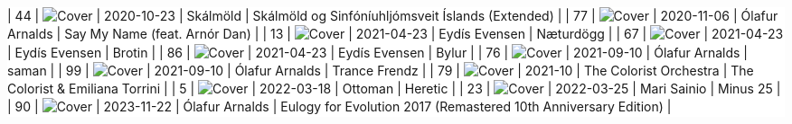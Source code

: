 | 44 | ![Cover](https://i.discogs.com/tkg1U0aTLproyz3YstQTFNBQy1MpaRXB8AGcEKWBy7o/rs:fit/g:sm/q:40/h:150/w:150/czM6Ly9kaXNjb2dz/LWRhdGFiYXNlLWlt/YWdlcy9SLTE2MDk4/MjM0LTE2MDMzOTUz/NjUtNjc3Ny5qcGVn.jpeg) | 2020-10-23 | Skálmöld | Skálmöld og Sinfóníuhljómsveit Íslands (Extended) |
| 77 | ![Cover](https://i.discogs.com/Jj7Q_Y7HqjNG9KgY4-bGaOPBlfpYo3dpJRRF6_FWlxs/rs:fit/g:sm/q:40/h:150/w:150/czM6Ly9kaXNjb2dz/LWRhdGFiYXNlLWlt/YWdlcy9SLTM5MzY4/OTItMTM0OTgxMTQ2/OC0zOTI3LmpwZWc.jpeg) | 2020-11-06 | Ólafur Arnalds | Say My Name (feat. Arnór Dan) |
| 13 | ![Cover](https://i.discogs.com/r5TeTBu3dPMdGshVx7rTxzMDNfjf_I6g8ZSN-IDOoe4/rs:fit/g:sm/q:40/h:150/w:150/czM6Ly9kaXNjb2dz/LWRhdGFiYXNlLWlt/YWdlcy9SLTE4MTYy/MTA5LTE2MTc2MjI3/MDAtMzIxMi5qcGVn.jpeg) | 2021-04-23 | Eydís Evensen | Næturdögg |
| 67 | ![Cover](https://i.discogs.com/r5TeTBu3dPMdGshVx7rTxzMDNfjf_I6g8ZSN-IDOoe4/rs:fit/g:sm/q:40/h:150/w:150/czM6Ly9kaXNjb2dz/LWRhdGFiYXNlLWlt/YWdlcy9SLTE4MTYy/MTA5LTE2MTc2MjI3/MDAtMzIxMi5qcGVn.jpeg) | 2021-04-23 | Eydís Evensen | Brotin |
| 86 | ![Cover](https://i.discogs.com/r5TeTBu3dPMdGshVx7rTxzMDNfjf_I6g8ZSN-IDOoe4/rs:fit/g:sm/q:40/h:150/w:150/czM6Ly9kaXNjb2dz/LWRhdGFiYXNlLWlt/YWdlcy9SLTE4MTYy/MTA5LTE2MTc2MjI3/MDAtMzIxMi5qcGVn.jpeg) | 2021-04-23 | Eydís Evensen | Bylur |
| 76 | ![Cover](https://i.discogs.com/ZXeEGP5z_WHqUwH_2dRGqsQG_jsSUJ9SWXOkc7Y3yLo/rs:fit/g:sm/q:40/h:150/w:150/czM6Ly9kaXNjb2dz/LWRhdGFiYXNlLWlt/YWdlcy9SLTEwMDY1/Njc4LTE0OTEwMjc4/OTktMjIwNy5qcGVn.jpeg) | 2021-09-10 | Ólafur Arnalds | saman |
| 99 | ![Cover](https://i.discogs.com/H42Ptb2jlyGS_IK46n3jq9qftI4JfzQQ1E1Xh1KYZco/rs:fit/g:sm/q:40/h:150/w:150/czM6Ly9kaXNjb2dz/LWRhdGFiYXNlLWlt/YWdlcy9SLTY1NTIz/NzAtMTY3MTQ3Njg2/NS05NDcwLmpwZWc.jpeg) | 2021-09-10 | Ólafur Arnalds | Trance Frendz |
| 79 | ![Cover](https://i.discogs.com/nAcntJcM5wU4CDWJDAYVYlKLpWXfTdJcx-PTXVYl9d4/rs:fit/g:sm/q:40/h:150/w:150/czM6Ly9kaXNjb2dz/LWRhdGFiYXNlLWlt/YWdlcy9SLTIxMTM4/OTEzLTE2MzgwMDc3/ODktODg2OC5qcGVn.jpeg) | 2021-10 | The Colorist Orchestra | The Colorist &amp; Emiliana Torrini |
| 5 | ![Cover](https://i.discogs.com/GC9gLxcQjlSxUPKmELrydCs6E1x9UxJS0S4r90j7j4w/rs:fit/g:sm/q:40/h:150/w:150/czM6Ly9kaXNjb2dz/LWRhdGFiYXNlLWlt/YWdlcy9SLTIyODk0/OTgyLTE2NTAwNjMy/MjItNDg1Ni5qcGVn.jpeg) | 2022-03-18 | Ottoman | Heretic |
| 23 | ![Cover](https://i.discogs.com/tOrcvR922ByhONrM7K9-h2lPuBTkYrFtgPBRBioleeQ/rs:fit/g:sm/q:40/h:150/w:150/czM6Ly9kaXNjb2dz/LWRhdGFiYXNlLWlt/YWdlcy9SLTI2OTcz/MzIwLTE2ODMyMTI1/NjAtOTkxOS5qcGVn.jpeg) | 2022-03-25 | Mari Sainio | Minus 25 |
| 90 | ![Cover](https://i.discogs.com/9NP63OxaiBJ_051aEe_hJ2Gk_NQ0HEUGyJxDHcqY37E/rs:fit/g:sm/q:40/h:150/w:150/czM6Ly9kaXNjb2dz/LWRhdGFiYXNlLWlt/YWdlcy9SLTExNjI2/NjQtMTE5OTU1NzUz/MS5qcGVn.jpeg) | 2023-11-22 | Ólafur Arnalds | Eulogy for Evolution 2017 (Remastered 10th Anniversary Edition) |